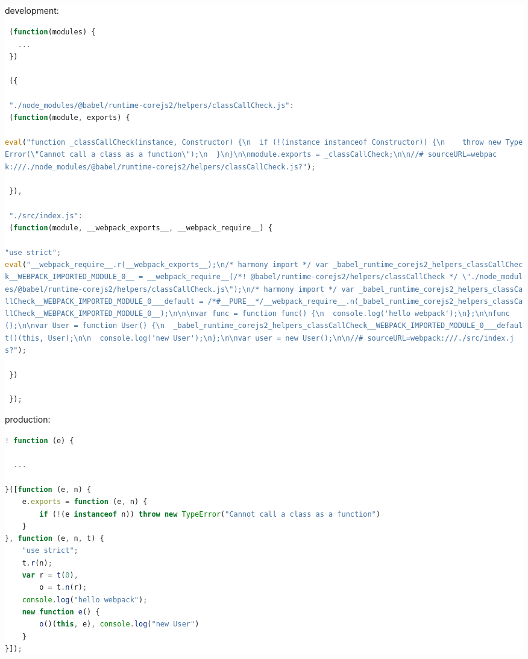 development:

```javascript
 (function(modules) { 
   ...
 })

 ({

 "./node_modules/@babel/runtime-corejs2/helpers/classCallCheck.js":
 (function(module, exports) {

eval("function _classCallCheck(instance, Constructor) {\n  if (!(instance instanceof Constructor)) {\n    throw new TypeError(\"Cannot call a class as a function\");\n  }\n}\n\nmodule.exports = _classCallCheck;\n\n//# sourceURL=webpack:///./node_modules/@babel/runtime-corejs2/helpers/classCallCheck.js?");

 }),

 "./src/index.js":
 (function(module, __webpack_exports__, __webpack_require__) {

"use strict";
eval("__webpack_require__.r(__webpack_exports__);\n/* harmony import */ var _babel_runtime_corejs2_helpers_classCallCheck__WEBPACK_IMPORTED_MODULE_0__ = __webpack_require__(/*! @babel/runtime-corejs2/helpers/classCallCheck */ \"./node_modules/@babel/runtime-corejs2/helpers/classCallCheck.js\");\n/* harmony import */ var _babel_runtime_corejs2_helpers_classCallCheck__WEBPACK_IMPORTED_MODULE_0___default = /*#__PURE__*/__webpack_require__.n(_babel_runtime_corejs2_helpers_classCallCheck__WEBPACK_IMPORTED_MODULE_0__);\n\n\nvar func = function func() {\n  console.log('hello webpack');\n};\n\nfunc();\n\nvar User = function User() {\n  _babel_runtime_corejs2_helpers_classCallCheck__WEBPACK_IMPORTED_MODULE_0___default()(this, User);\n\n  console.log('new User');\n};\n\nvar user = new User();\n\n//# sourceURL=webpack:///./src/index.js?");

 })

 });
```

production:

```javascript
! function (e) {
    
  ...
  
}([function (e, n) {
    e.exports = function (e, n) {
        if (!(e instanceof n)) throw new TypeError("Cannot call a class as a function")
    }
}, function (e, n, t) {
    "use strict";
    t.r(n);
    var r = t(0),
        o = t.n(r);
    console.log("hello webpack");
    new function e() {
        o()(this, e), console.log("new User")
    }
}]);
```
